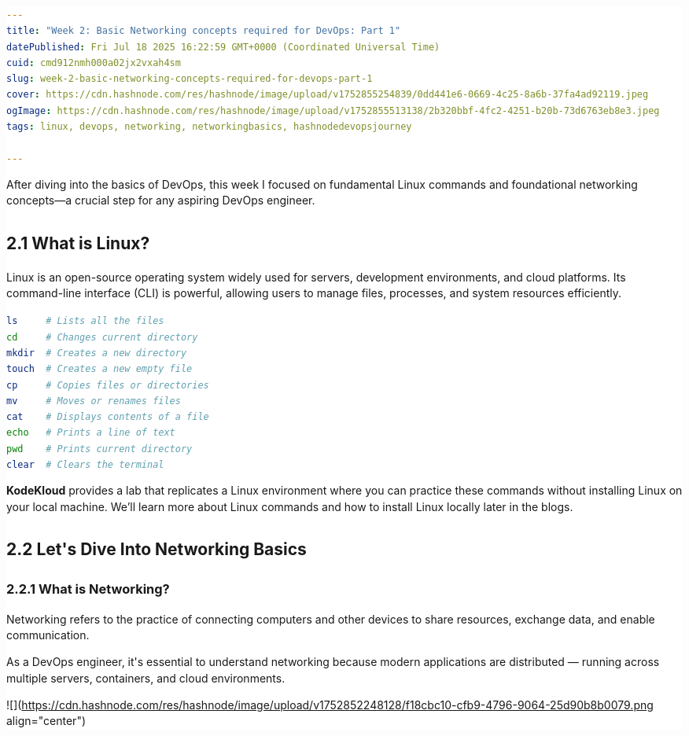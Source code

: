 ```yaml
---
title: "Week 2: Basic Networking concepts required for DevOps: Part 1"
datePublished: Fri Jul 18 2025 16:22:59 GMT+0000 (Coordinated Universal Time)
cuid: cmd912nmh000a02jx2vxah4sm
slug: week-2-basic-networking-concepts-required-for-devops-part-1
cover: https://cdn.hashnode.com/res/hashnode/image/upload/v1752855254839/0dd441e6-0669-4c25-8a6b-37fa4ad92119.jpeg
ogImage: https://cdn.hashnode.com/res/hashnode/image/upload/v1752855513138/2b320bbf-4fc2-4251-b20b-73d6763eb8e3.jpeg
tags: linux, devops, networking, networkingbasics, hashnodedevopsjourney

---
```


After diving into the basics of DevOps, this week I focused on fundamental Linux commands and foundational networking concepts—a crucial step for any aspiring DevOps engineer.

## 2.1 What is Linux?

Linux is an open-source operating system widely used for servers, development environments, and cloud platforms. Its command-line interface (CLI) is powerful, allowing users to manage files, processes, and system resources efficiently.

```bash
ls     # Lists all the files
cd     # Changes current directory
mkdir  # Creates a new directory
touch  # Creates a new empty file
cp     # Copies files or directories
mv     # Moves or renames files
cat    # Displays contents of a file 
echo   # Prints a line of text
pwd    # Prints current directory
clear  # Clears the terminal
```

**KodeKloud** provides a lab that replicates a Linux environment where you can practice these commands without installing Linux on your local machine. We’ll learn more about Linux commands and how to install Linux locally later in the blogs.

## 2.2 Let's Dive Into Networking Basics

### 2.2.1 What is Networking?

Networking refers to the practice of connecting computers and other devices to share resources, exchange data, and enable communication.

As a DevOps engineer, it's essential to understand networking because modern applications are distributed — running across multiple servers, containers, and cloud environments.

![](https://cdn.hashnode.com/res/hashnode/image/upload/v1752852248128/f18cbc10-cfb9-4796-9064-25d90b8b0079.png align="center")

